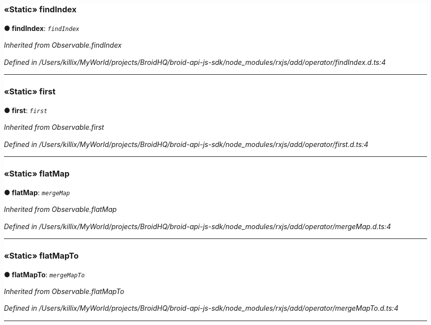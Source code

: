 ### «Static» findIndex

**●  findIndex**:  *`findIndex`* 

*Inherited from Observable.findIndex*

*Defined in /Users/killix/MyWorld/projects/BroidHQ/broid-api-js-sdk/node_modules/rxjs/add/operator/findIndex.d.ts:4*





___

<a id="first"></a>

### «Static» first

**●  first**:  *`first`* 

*Inherited from Observable.first*

*Defined in /Users/killix/MyWorld/projects/BroidHQ/broid-api-js-sdk/node_modules/rxjs/add/operator/first.d.ts:4*





___

<a id="flatmap"></a>

### «Static» flatMap

**●  flatMap**:  *`mergeMap`* 

*Inherited from Observable.flatMap*

*Defined in /Users/killix/MyWorld/projects/BroidHQ/broid-api-js-sdk/node_modules/rxjs/add/operator/mergeMap.d.ts:4*





___

<a id="flatmapto"></a>

### «Static» flatMapTo

**●  flatMapTo**:  *`mergeMapTo`* 

*Inherited from Observable.flatMapTo*

*Defined in /Users/killix/MyWorld/projects/BroidHQ/broid-api-js-sdk/node_modules/rxjs/add/operator/mergeMapTo.d.ts:4*





___
